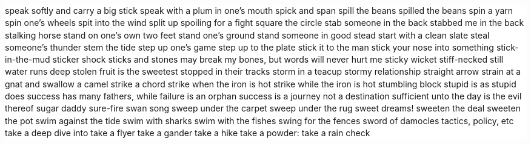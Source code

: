 speak softly and carry a big stick
speak with a plum in one’s mouth
spick and span
spill the beans
spilled the beans
spin a yarn
spin one’s wheels
spit into the wind
split up
spoiling for a fight
square the circle
stab someone in the back
stabbed me in the back
stalking horse
stand on one’s own two feet
stand one’s ground
stand someone in good stead
start with a clean slate
steal someone’s thunder
stem the tide
step up one’s game
step up to the plate
stick it to the man
stick your nose into something
stick-in-the-mud
sticker shock
sticks and stones may break my bones, but words will never hurt me
sticky wicket
stiff-necked
still water runs deep
stolen fruit is the sweetest
stopped in their tracks
storm in a teacup
stormy relationship
straight arrow
strain at a gnat and swallow a camel
strike a chord
strike when the iron is hot
strike while the iron is hot
stumbling block
stupid is as stupid does
success has many fathers, while failure is an orphan
success is a journey not a destination
sufficient unto the day is the evil thereof
sugar daddy
sure-fire
swan song
sweep under the carpet
sweep under the rug
sweet dreams!
sweeten the deal
sweeten the pot
swim against the tide
swim with sharks
swim with the fishes
swing for the fences
sword of damocles
tactics, policy, etc
take a deep dive into
take a flyer
take a gander
take a hike
take a powder:
take a rain check